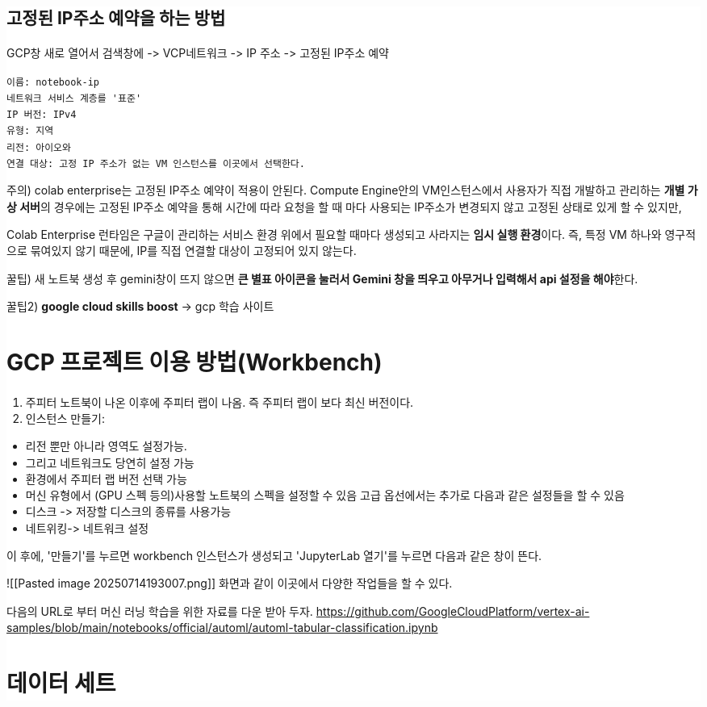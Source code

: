 
## 고정된 IP주소 예약을 하는 방법

GCP창 새로 열어서 검색창에 -> VCP네트워크 -> IP 주소 -> 고정된 IP주소 예약

```
이름: notebook-ip
네트워크 서비스 계층를 '표준'
IP 버전: IPv4
유형: 지역
리전: 아이오와
연결 대상: 고정 IP 주소가 없는 VM 인스턴스를 이곳에서 선택한다.
```


주의) colab enterprise는 고정된 IP주소 예약이 적용이 안된다. Compute Engine안의 VM인스턴스에서 사용자가 직접 개발하고 관리하는 **개별 가상 서버**의 경우에는 고정된 IP주소 예약을 통해 시간에 따라 요청을 할 때 마다 사용되는 IP주소가 변경되지 않고 고정된 상태로 있게 할 수 있지만,  

 Colab Enterprise 런타임은 구글이 관리하는 서비스 환경 위에서 필요할 때마다 생성되고 사라지는 **임시 실행 환경**이다. 즉, 특정 VM 하나와 영구적으로 묶여있지 않기 때문에, IP를 직접 연결할 대상이 고정되어 있지 않는다.



꿀팁) 새 노트북 생성 후 gemini창이 뜨지 않으면 **큰 별표 아이콘을 눌러서 Gemini 창을 띄우고 아무거나 입력해서 api 설정을 해야**한다.  


꿀팁2) **google cloud skills boost** -> gcp 학습 사이트  






# GCP 프로젝트 이용 방법(Workbench)

1. 주피터 노트북이 나온 이후에 주피터 랩이 나옴. 즉 주피터 랩이 보다 최신 버전이다.
2. 인스턴스 만들기: 
- 리전 뿐만 아니라 영역도 설정가능.
- 그리고 네트워크도 당연히 설정 가능
- 환경에서 주피터 랩 버전 선택 가능
- 머신 유형에서 (GPU 스펙 등의)사용할 노트북의 스펙을 설정할 수 있음
고급 옵선에서는 추가로 다음과 같은 설정들을 할 수 있음
 - 디스크 -> 저장할 디스크의 종류를 사용가능
 - 네트위킹-> 네트워크 설정


 이 후에, '만들기'를 누르면 workbench 인스턴스가 생성되고 'JupyterLab 열기'를 누르면 다음과 같은 창이 뜬다.

![[Pasted image 20250714193007.png]]
화면과 같이 이곳에서 다양한 작업들을 할 수 있다.





다음의 URL로 부터 머신 러닝 학습을 위한 자료를 다운 받아 두자.
https://github.com/GoogleCloudPlatform/vertex-ai-samples/blob/main/notebooks/official/automl/automl-tabular-classification.ipynb


# 데이터 세트
